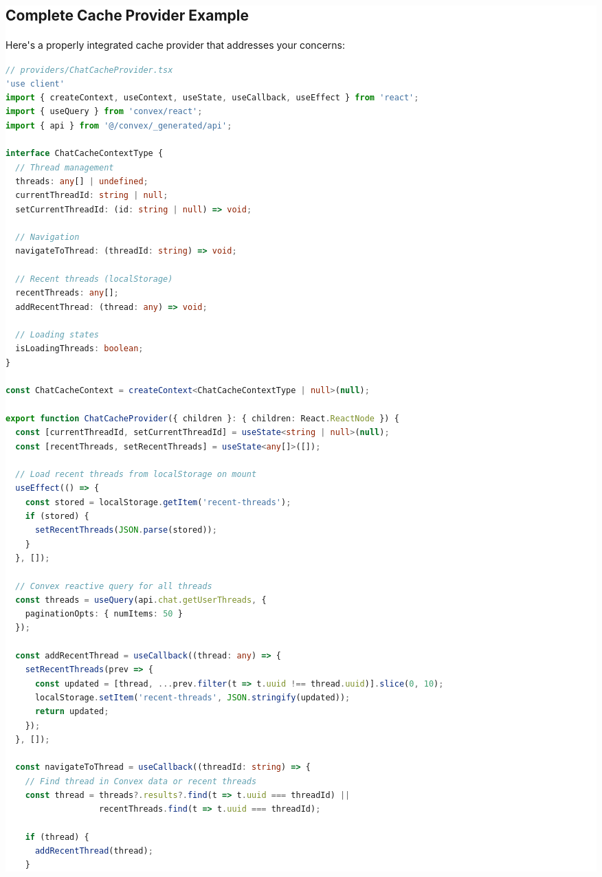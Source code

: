 ## Complete Cache Provider Example

Here's a properly integrated cache provider that addresses your concerns:

```typescript
// providers/ChatCacheProvider.tsx
'use client'
import { createContext, useContext, useState, useCallback, useEffect } from 'react';
import { useQuery } from 'convex/react';
import { api } from '@/convex/_generated/api';

interface ChatCacheContextType {
  // Thread management
  threads: any[] | undefined;
  currentThreadId: string | null;
  setCurrentThreadId: (id: string | null) => void;

  // Navigation
  navigateToThread: (threadId: string) => void;

  // Recent threads (localStorage)
  recentThreads: any[];
  addRecentThread: (thread: any) => void;

  // Loading states
  isLoadingThreads: boolean;
}

const ChatCacheContext = createContext<ChatCacheContextType | null>(null);

export function ChatCacheProvider({ children }: { children: React.ReactNode }) {
  const [currentThreadId, setCurrentThreadId] = useState<string | null>(null);
  const [recentThreads, setRecentThreads] = useState<any[]>([]);

  // Load recent threads from localStorage on mount
  useEffect(() => {
    const stored = localStorage.getItem('recent-threads');
    if (stored) {
      setRecentThreads(JSON.parse(stored));
    }
  }, []);

  // Convex reactive query for all threads
  const threads = useQuery(api.chat.getUserThreads, {
    paginationOpts: { numItems: 50 }
  });

  const addRecentThread = useCallback((thread: any) => {
    setRecentThreads(prev => {
      const updated = [thread, ...prev.filter(t => t.uuid !== thread.uuid)].slice(0, 10);
      localStorage.setItem('recent-threads', JSON.stringify(updated));
      return updated;
    });
  }, []);

  const navigateToThread = useCallback((threadId: string) => {
    // Find thread in Convex data or recent threads
    const thread = threads?.results?.find(t => t.uuid === threadId) ||
                   recentThreads.find(t => t.uuid === threadId);

    if (thread) {
      addRecentThread(thread);
    }

```